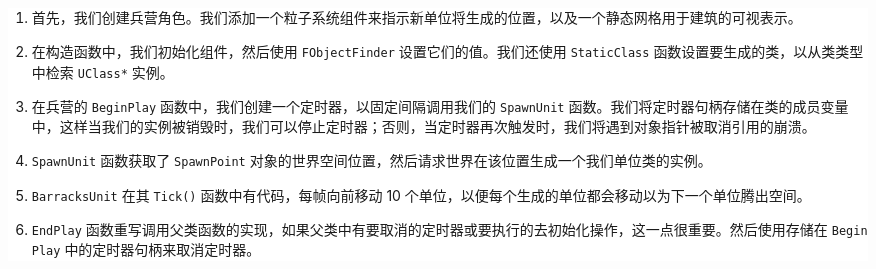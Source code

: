 1.  首先，我们创建兵营角色。我们添加一个粒子系统组件来指示新单位将生成的位置，以及一个静态网格用于建筑的可视表示。

1.  在构造函数中，我们初始化组件，然后使用 `FObjectFinder` 设置它们的值。我们还使用 `StaticClass` 函数设置要生成的类，以从类类型中检索 `UClass*` 实例。

1.  在兵营的 `BeginPlay` 函数中，我们创建一个定时器，以固定间隔调用我们的 `SpawnUnit` 函数。我们将定时器句柄存储在类的成员变量中，这样当我们的实例被销毁时，我们可以停止定时器；否则，当定时器再次触发时，我们将遇到对象指针被取消引用的崩溃。

1.  `SpawnUnit` 函数获取了 `SpawnPoint` 对象的世界空间位置，然后请求世界在该位置生成一个我们单位类的实例。

1.  `BarracksUnit` 在其 `Tick()` 函数中有代码，每帧向前移动 10 个单位，以便每个生成的单位都会移动以为下一个单位腾出空间。

1.  `EndPlay` 函数重写调用父类函数的实现，如果父类中有要取消的定时器或要执行的去初始化操作，这一点很重要。然后使用存储在 `BeginPlay` 中的定时器句柄来取消定时器。
